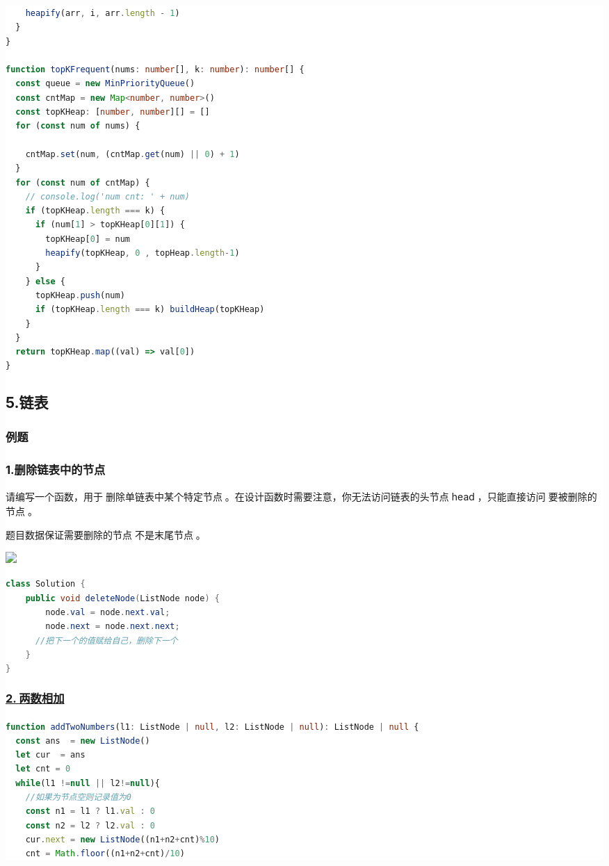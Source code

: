 ```ts
    heapify(arr, i, arr.length - 1)
  }
}

function topKFrequent(nums: number[], k: number): number[] {
  const queue = new MinPriorityQueue()
  const cntMap = new Map<number, number>()
  const topKHeap: [number, number][] = []
  for (const num of nums) {

    cntMap.set(num, (cntMap.get(num) || 0) + 1)
  }
  for (const num of cntMap) {
    // console.log('num cnt: ' + num)
    if (topKHeap.length === k) {
      if (num[1] > topKHeap[0][1]) {
        topKHeap[0] = num
        heapify(topKHeap, 0 , topHeap.length-1)
      }
    } else {
      topKHeap.push(num)
      if (topKHeap.length === k) buildHeap(topKHeap)
    }
  }
  return topKHeap.map((val) => val[0])
}
```

## 5.链表

### 例题

### 1.删除链表中的节点

请编写一个函数，用于 删除单链表中某个特定节点 。在设计函数时需要注意，你无法访问链表的头节点 head ，只能直接访问 要被删除的节点 。

题目数据保证需要删除的节点 不是末尾节点 。

![](https://assets.leetcode.com/uploads/2020/09/01/node1.jpg#crop=0&crop=0&crop=1&crop=1&id=ih6E0&originHeight=402&originWidth=562&originalType=binary&ratio=1&rotation=0&showTitle=false&status=done&style=none&title=)

```java
class Solution {
    public void deleteNode(ListNode node) {
        node.val = node.next.val;
        node.next = node.next.next;
      //把下一个的值赋给自己，删除下一个
    }
}
```

### [2. 两数相加](https://leetcode.cn/problems/add-two-numbers/)
```ts
function addTwoNumbers(l1: ListNode | null, l2: ListNode | null): ListNode | null {
  const ans  = new ListNode()
  let cur  = ans
  let cnt = 0
  while(l1 !=null || l2!=null){
	//如果为节点空则记录值为0
    const n1 = l1 ? l1.val : 0
    const n2 = l2 ? l2.val : 0
    cur.next = new ListNode((n1+n2+cnt)%10)
    cnt = Math.floor((n1+n2+cnt)/10)
```